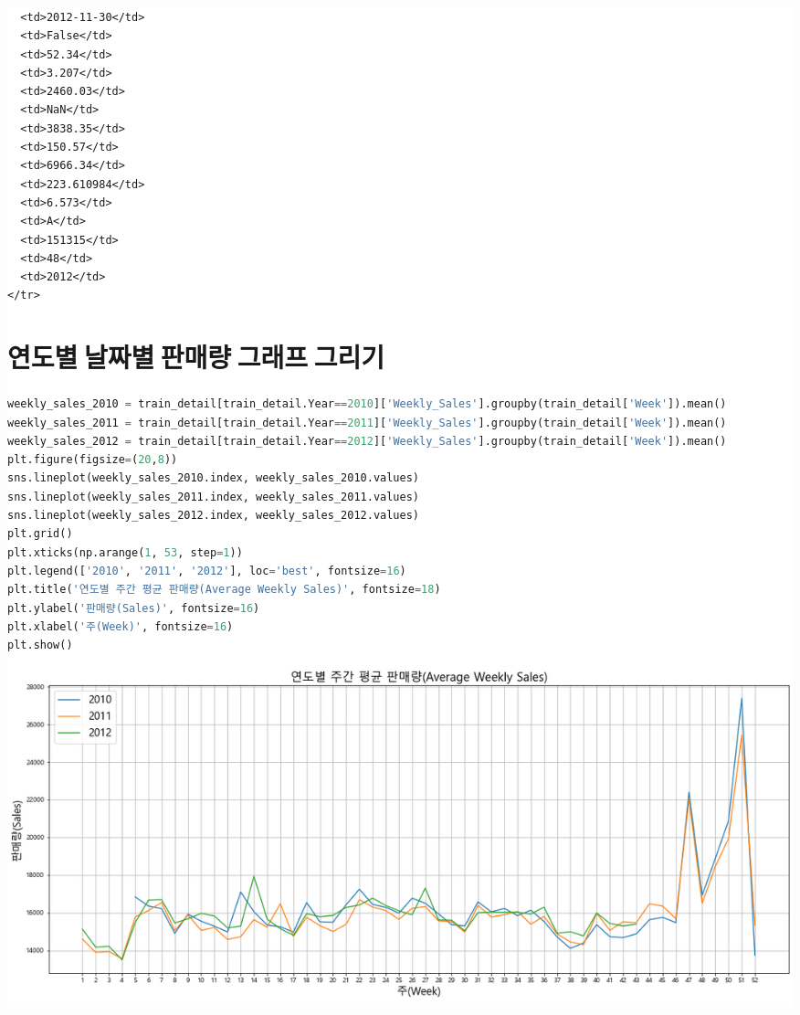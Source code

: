       <td>2012-11-30</td>
      <td>False</td>
      <td>52.34</td>
      <td>3.207</td>
      <td>2460.03</td>
      <td>NaN</td>
      <td>3838.35</td>
      <td>150.57</td>
      <td>6966.34</td>
      <td>223.610984</td>
      <td>6.573</td>
      <td>A</td>
      <td>151315</td>
      <td>48</td>
      <td>2012</td>
    </tr>
  </tbody>
</table>
</div>



# 연도별 날짜별 판매량 그래프 그리기


```python
weekly_sales_2010 = train_detail[train_detail.Year==2010]['Weekly_Sales'].groupby(train_detail['Week']).mean()
weekly_sales_2011 = train_detail[train_detail.Year==2011]['Weekly_Sales'].groupby(train_detail['Week']).mean()
weekly_sales_2012 = train_detail[train_detail.Year==2012]['Weekly_Sales'].groupby(train_detail['Week']).mean()
plt.figure(figsize=(20,8))
sns.lineplot(weekly_sales_2010.index, weekly_sales_2010.values)
sns.lineplot(weekly_sales_2011.index, weekly_sales_2011.values)
sns.lineplot(weekly_sales_2012.index, weekly_sales_2012.values)
plt.grid()
plt.xticks(np.arange(1, 53, step=1))
plt.legend(['2010', '2011', '2012'], loc='best', fontsize=16)
plt.title('연도별 주간 평균 판매량(Average Weekly Sales)', fontsize=18)
plt.ylabel('판매량(Sales)', fontsize=16)
plt.xlabel('주(Week)', fontsize=16)
plt.show()
```


![png](output_22_0.png)
